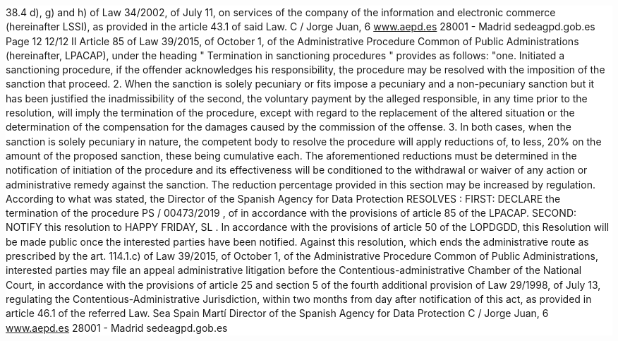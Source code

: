 38.4 d), g) and h) of Law 34/2002, of July 11, on services of the company of the
information and electronic commerce (hereinafter LSSI), as provided in the article
43.1 of said Law.
C / Jorge Juan, 6
www.aepd.es
28001 - Madrid
sedeagpd.gob.es
Page 12
12/12
II
Article 85 of Law 39/2015, of October 1, of the Administrative Procedure
Common of Public Administrations (hereinafter, LPACAP), under the heading
" Termination in sanctioning procedures " provides as follows:
"one. Initiated a sanctioning procedure, if the offender acknowledges his
responsibility, the procedure may be resolved with the imposition of the sanction
that proceed.
2. When the sanction is solely pecuniary or fits
impose a pecuniary and a non-pecuniary sanction but it has been justified
the inadmissibility of the second, the voluntary payment by the alleged responsible, in
any time prior to the resolution, will imply the termination of the procedure,
except with regard to the replacement of the altered situation or the determination of the
compensation for the damages caused by the commission of the offense.
3. In both cases, when the sanction is solely pecuniary in nature,
the competent body to resolve the procedure will apply reductions of, to
less, 20% on the amount of the proposed sanction, these being cumulative
each. The aforementioned reductions must be determined in the notification of
initiation of the procedure and its effectiveness will be conditioned to the withdrawal or
waiver of any action or administrative remedy against the sanction.
The reduction percentage provided in this section may be increased
by regulation.
According to what was stated,
the Director of the Spanish Agency for Data Protection RESOLVES :
FIRST: DECLARE the termination of the procedure PS / 00473/2019 , of
in accordance with the provisions of article 85 of the LPACAP.
SECOND: NOTIFY this resolution to HAPPY FRIDAY, SL .
In accordance with the provisions of article 50 of the LOPDGDD, this
Resolution will be made public once the interested parties have been notified.
Against this resolution, which ends the administrative route as prescribed by
the art. 114.1.c) of Law 39/2015, of October 1, of the Administrative Procedure
Common of Public Administrations, interested parties may file an appeal
administrative litigation before the Contentious-administrative Chamber of the
National Court, in accordance with the provisions of article 25 and section 5 of
the fourth additional provision of Law 29/1998, of July 13, regulating the
Contentious-Administrative Jurisdiction, within two months from
day after notification of this act, as provided in article 46.1 of the
referred Law.
Sea Spain Martí
Director of the Spanish Agency for Data Protection
C / Jorge Juan, 6
www.aepd.es
28001 - Madrid
sedeagpd.gob.es
